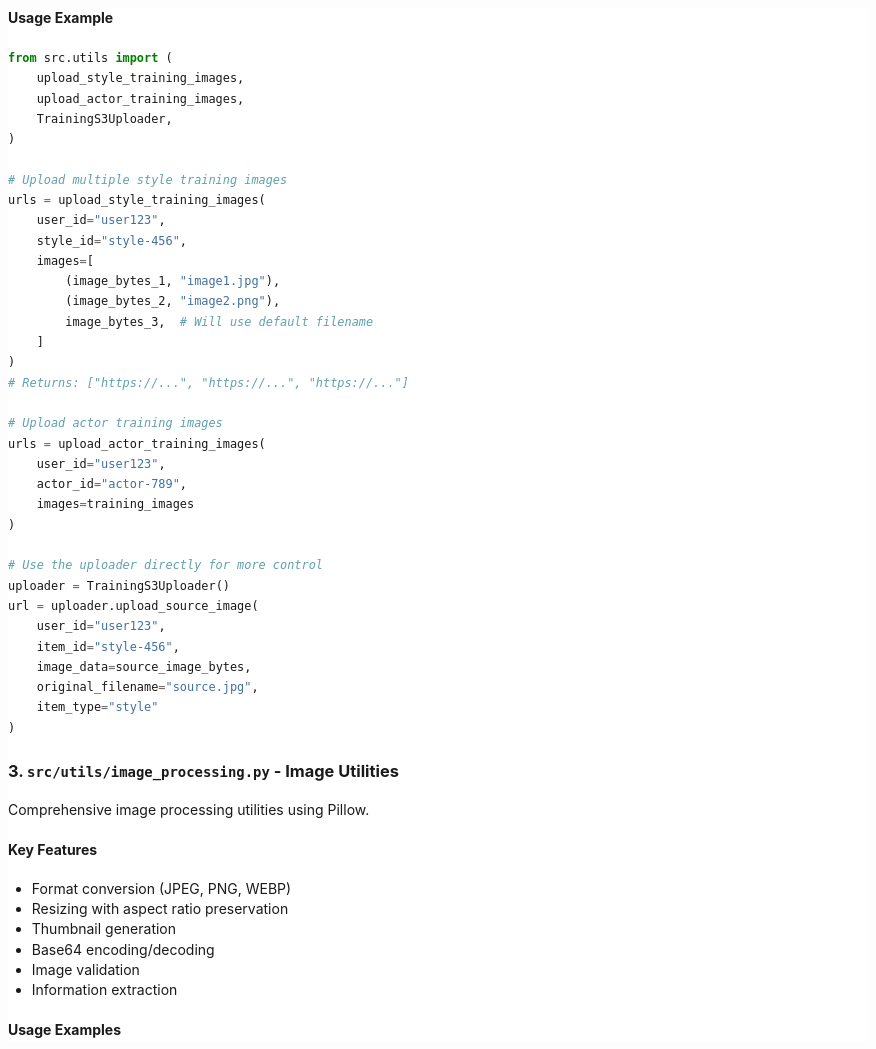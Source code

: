 #### Usage Example
```python
from src.utils import (
    upload_style_training_images,
    upload_actor_training_images,
    TrainingS3Uploader,
)

# Upload multiple style training images
urls = upload_style_training_images(
    user_id="user123",
    style_id="style-456",
    images=[
        (image_bytes_1, "image1.jpg"),
        (image_bytes_2, "image2.png"),
        image_bytes_3,  # Will use default filename
    ]
)
# Returns: ["https://...", "https://...", "https://..."]

# Upload actor training images
urls = upload_actor_training_images(
    user_id="user123",
    actor_id="actor-789",
    images=training_images
)

# Use the uploader directly for more control
uploader = TrainingS3Uploader()
url = uploader.upload_source_image(
    user_id="user123",
    item_id="style-456",
    image_data=source_image_bytes,
    original_filename="source.jpg",
    item_type="style"
)
```

### 3. `src/utils/image_processing.py` - Image Utilities

Comprehensive image processing utilities using Pillow.

#### Key Features
- Format conversion (JPEG, PNG, WEBP)
- Resizing with aspect ratio preservation
- Thumbnail generation
- Base64 encoding/decoding
- Image validation
- Information extraction

#### Usage Examples
